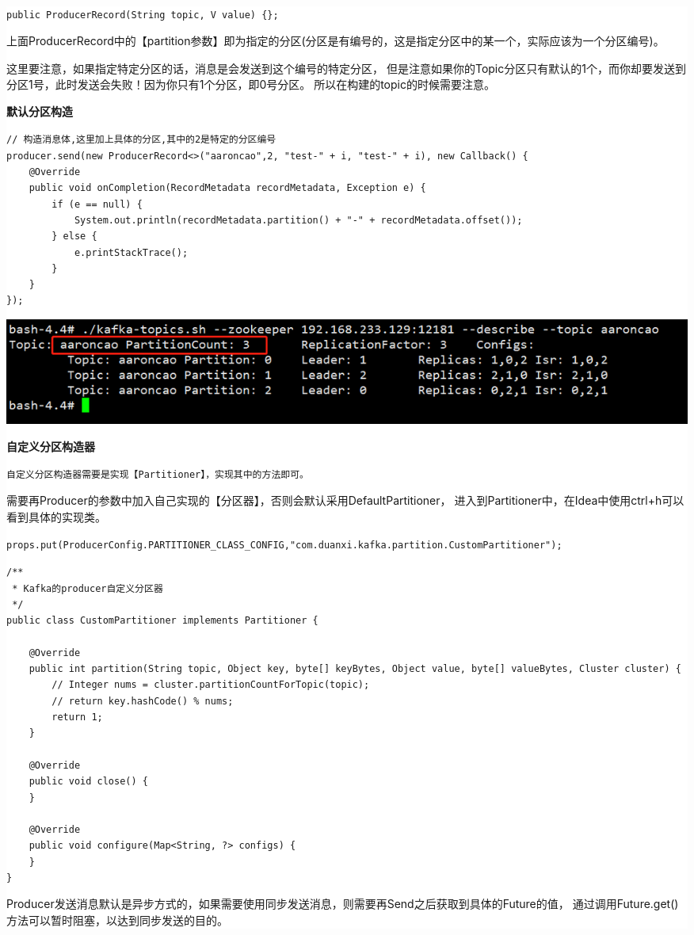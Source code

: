 ```text
public ProducerRecord(String topic, V value) {};
```
上面ProducerRecord中的【partition参数】即为指定的分区(分区是有编号的，这是指定分区中的某一个，实际应该为一个分区编号)。

这里要注意，如果指定特定分区的话，消息是会发送到这个编号的特定分区，
但是注意如果你的Topic分区只有默认的1个，而你却要发送到分区1号，此时发送会失败！因为你只有1个分区，即0号分区。
所以在构建的topic的时候需要注意。

**默认分区构造**
```text
// 构造消息体,这里加上具体的分区,其中的2是特定的分区编号
producer.send(new ProducerRecord<>("aaroncao",2, "test-" + i, "test-" + i), new Callback() {
    @Override
    public void onCompletion(RecordMetadata recordMetadata, Exception e) {
        if (e == null) {
            System.out.println(recordMetadata.partition() + "-" + recordMetadata.offset());
        } else {
            e.printStackTrace();
        }
    }
});
```
![defaultProducerConstructorPartition01.png](img/01/defaultProducerConstructorPartition01.png)

**自定义分区构造器**
```text
自定义分区构造器需要是实现【Partitioner】，实现其中的方法即可。
```
需要再Producer的参数中加入自己实现的【分区器】，否则会默认采用DefaultPartitioner，
进入到Partitioner中，在Idea中使用ctrl+h可以看到具体的实现类。
```text
props.put(ProducerConfig.PARTITIONER_CLASS_CONFIG,"com.duanxi.kafka.partition.CustomPartitioner");
```
```text
/**
 * Kafka的producer自定义分区器
 */
public class CustomPartitioner implements Partitioner {

    @Override
    public int partition(String topic, Object key, byte[] keyBytes, Object value, byte[] valueBytes, Cluster cluster) {
        // Integer nums = cluster.partitionCountForTopic(topic);
        // return key.hashCode() % nums;
        return 1;
    }
    
    @Override
    public void close() {
    }
    
    @Override
    public void configure(Map<String, ?> configs) {
    }
}
```
Producer发送消息默认是异步方式的，如果需要使用同步发送消息，则需要再Send之后获取到具体的Future的值，
通过调用Future.get()方法可以暂时阻塞，以达到同步发送的目的。
